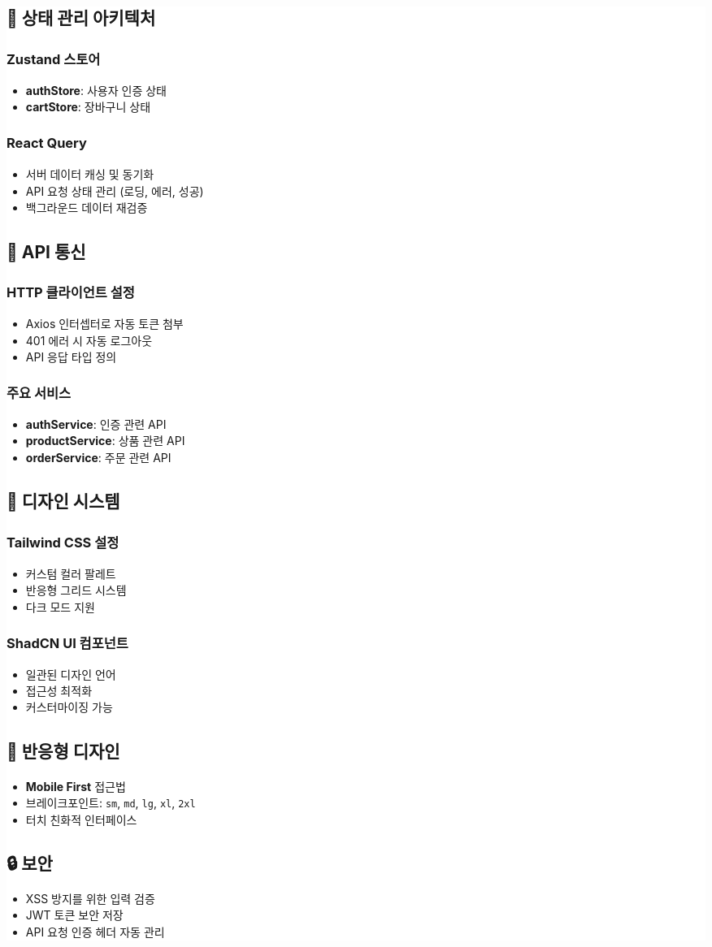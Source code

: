 ## 🎯 상태 관리 아키텍처

### Zustand 스토어
- **authStore**: 사용자 인증 상태
- **cartStore**: 장바구니 상태

### React Query
- 서버 데이터 캐싱 및 동기화
- API 요청 상태 관리 (로딩, 에러, 성공)
- 백그라운드 데이터 재검증

## 🔗 API 통신

### HTTP 클라이언트 설정
- Axios 인터셉터로 자동 토큰 첨부
- 401 에러 시 자동 로그아웃
- API 응답 타입 정의

### 주요 서비스
- **authService**: 인증 관련 API
- **productService**: 상품 관련 API  
- **orderService**: 주문 관련 API

## 🎨 디자인 시스템

### Tailwind CSS 설정
- 커스텀 컬러 팔레트
- 반응형 그리드 시스템
- 다크 모드 지원

### ShadCN UI 컴포넌트
- 일관된 디자인 언어
- 접근성 최적화
- 커스터마이징 가능

## 📱 반응형 디자인

- **Mobile First** 접근법
- 브레이크포인트: `sm`, `md`, `lg`, `xl`, `2xl`
- 터치 친화적 인터페이스

## 🔒 보안

- XSS 방지를 위한 입력 검증
- JWT 토큰 보안 저장
- API 요청 인증 헤더 자동 관리
